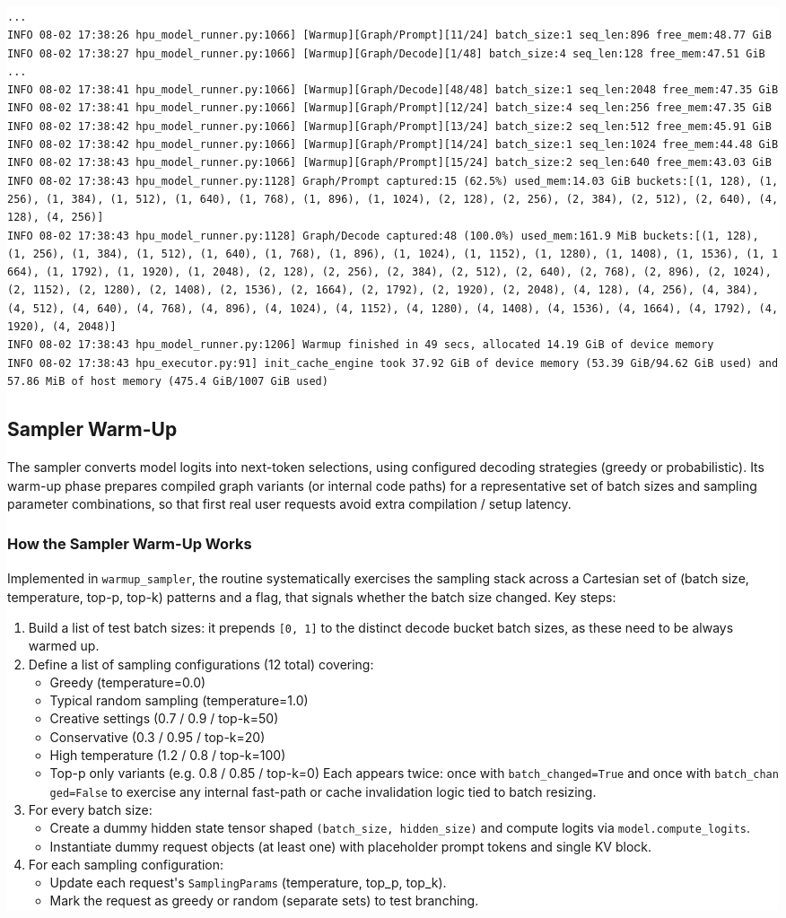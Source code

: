 ```{.}
...
INFO 08-02 17:38:26 hpu_model_runner.py:1066] [Warmup][Graph/Prompt][11/24] batch_size:1 seq_len:896 free_mem:48.77 GiB
INFO 08-02 17:38:27 hpu_model_runner.py:1066] [Warmup][Graph/Decode][1/48] batch_size:4 seq_len:128 free_mem:47.51 GiB
...
INFO 08-02 17:38:41 hpu_model_runner.py:1066] [Warmup][Graph/Decode][48/48] batch_size:1 seq_len:2048 free_mem:47.35 GiB
INFO 08-02 17:38:41 hpu_model_runner.py:1066] [Warmup][Graph/Prompt][12/24] batch_size:4 seq_len:256 free_mem:47.35 GiB
INFO 08-02 17:38:42 hpu_model_runner.py:1066] [Warmup][Graph/Prompt][13/24] batch_size:2 seq_len:512 free_mem:45.91 GiB
INFO 08-02 17:38:42 hpu_model_runner.py:1066] [Warmup][Graph/Prompt][14/24] batch_size:1 seq_len:1024 free_mem:44.48 GiB
INFO 08-02 17:38:43 hpu_model_runner.py:1066] [Warmup][Graph/Prompt][15/24] batch_size:2 seq_len:640 free_mem:43.03 GiB
INFO 08-02 17:38:43 hpu_model_runner.py:1128] Graph/Prompt captured:15 (62.5%) used_mem:14.03 GiB buckets:[(1, 128), (1, 256), (1, 384), (1, 512), (1, 640), (1, 768), (1, 896), (1, 1024), (2, 128), (2, 256), (2, 384), (2, 512), (2, 640), (4, 128), (4, 256)]
INFO 08-02 17:38:43 hpu_model_runner.py:1128] Graph/Decode captured:48 (100.0%) used_mem:161.9 MiB buckets:[(1, 128), (1, 256), (1, 384), (1, 512), (1, 640), (1, 768), (1, 896), (1, 1024), (1, 1152), (1, 1280), (1, 1408), (1, 1536), (1, 1664), (1, 1792), (1, 1920), (1, 2048), (2, 128), (2, 256), (2, 384), (2, 512), (2, 640), (2, 768), (2, 896), (2, 1024), (2, 1152), (2, 1280), (2, 1408), (2, 1536), (2, 1664), (2, 1792), (2, 1920), (2, 2048), (4, 128), (4, 256), (4, 384), (4, 512), (4, 640), (4, 768), (4, 896), (4, 1024), (4, 1152), (4, 1280), (4, 1408), (4, 1536), (4, 1664), (4, 1792), (4, 1920), (4, 2048)]
INFO 08-02 17:38:43 hpu_model_runner.py:1206] Warmup finished in 49 secs, allocated 14.19 GiB of device memory
INFO 08-02 17:38:43 hpu_executor.py:91] init_cache_engine took 37.92 GiB of device memory (53.39 GiB/94.62 GiB used) and 57.86 MiB of host memory (475.4 GiB/1007 GiB used)
```

## Sampler Warm-Up
The sampler converts model logits into next-token selections, using configured decoding strategies (greedy or probabilistic). Its warm-up phase prepares compiled graph variants (or internal code paths) for a representative set of batch sizes and sampling parameter combinations, so that first real user requests avoid extra compilation / setup latency.

### How the Sampler Warm-Up Works

Implemented in `warmup_sampler`, the routine systematically exercises the sampling stack across a Cartesian set of (batch size, temperature, top-p, top-k) patterns and a flag, that signals whether the batch size changed. Key steps:

1. Build a list of test batch sizes: it prepends `[0, 1]` to the distinct decode bucket batch sizes, as these need to be always warmed up.
2. Define a list of sampling configurations (12 total) covering:
   * Greedy (temperature=0.0)
   * Typical random sampling (temperature=1.0)
   * Creative settings (0.7 / 0.9 / top-k=50)
   * Conservative (0.3 / 0.95 / top-k=20)
   * High temperature (1.2 / 0.8 / top-k=100)
   * Top-p only variants (e.g. 0.8 / 0.85 / top-k=0)
    Each appears twice: once with `batch_changed=True` and once with `batch_changed=False` to exercise any internal fast-path or cache invalidation logic tied to batch resizing.
3. For every batch size:
   * Create a dummy hidden state tensor shaped `(batch_size, hidden_size)` and compute logits via `model.compute_logits`.
   * Instantiate dummy request objects (at least one) with placeholder prompt tokens and single KV block.
4. For each sampling configuration:
   * Update each request's `SamplingParams` (temperature, top_p, top_k).
   * Mark the request as greedy or random (separate sets) to test branching.